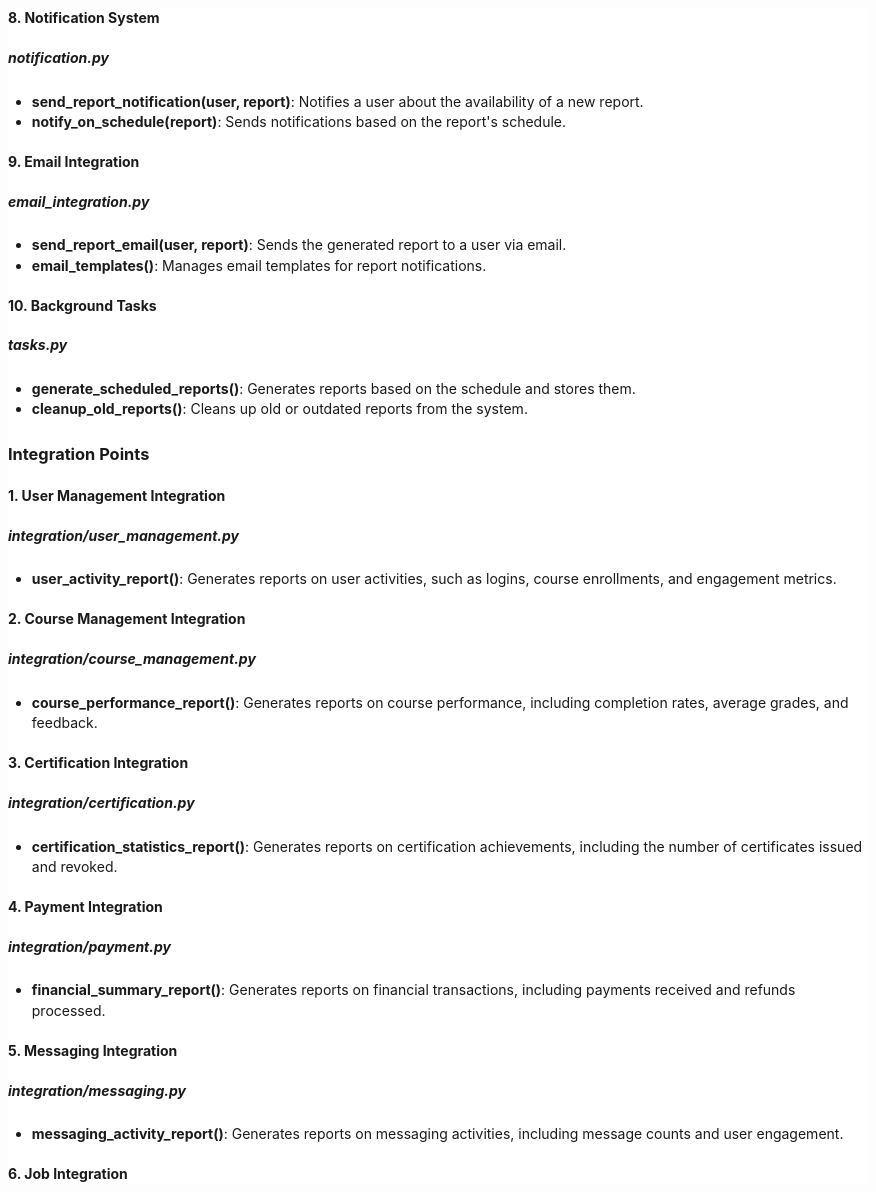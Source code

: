 #### 8. Notification System

##### notification.py
- **send_report_notification(user, report)**: Notifies a user about the availability of a new report.
- **notify_on_schedule(report)**: Sends notifications based on the report's schedule.

#### 9. Email Integration

##### email_integration.py
- **send_report_email(user, report)**: Sends the generated report to a user via email.
- **email_templates()**: Manages email templates for report notifications.

#### 10. Background Tasks

##### tasks.py
- **generate_scheduled_reports()**: Generates reports based on the schedule and stores them.
- **cleanup_old_reports()**: Cleans up old or outdated reports from the system.

### Integration Points

#### 1. User Management Integration

##### integration/user_management.py
- **user_activity_report()**: Generates reports on user activities, such as logins, course enrollments, and engagement metrics.

#### 2. Course Management Integration

##### integration/course_management.py
- **course_performance_report()**: Generates reports on course performance, including completion rates, average grades, and feedback.

#### 3. Certification Integration

##### integration/certification.py
- **certification_statistics_report()**: Generates reports on certification achievements, including the number of certificates issued and revoked.

#### 4. Payment Integration

##### integration/payment.py
- **financial_summary_report()**: Generates reports on financial transactions, including payments received and refunds processed.

#### 5. Messaging Integration

##### integration/messaging.py
- **messaging_activity_report()**: Generates reports on messaging activities, including message counts and user engagement.

#### 6. Job Integration

